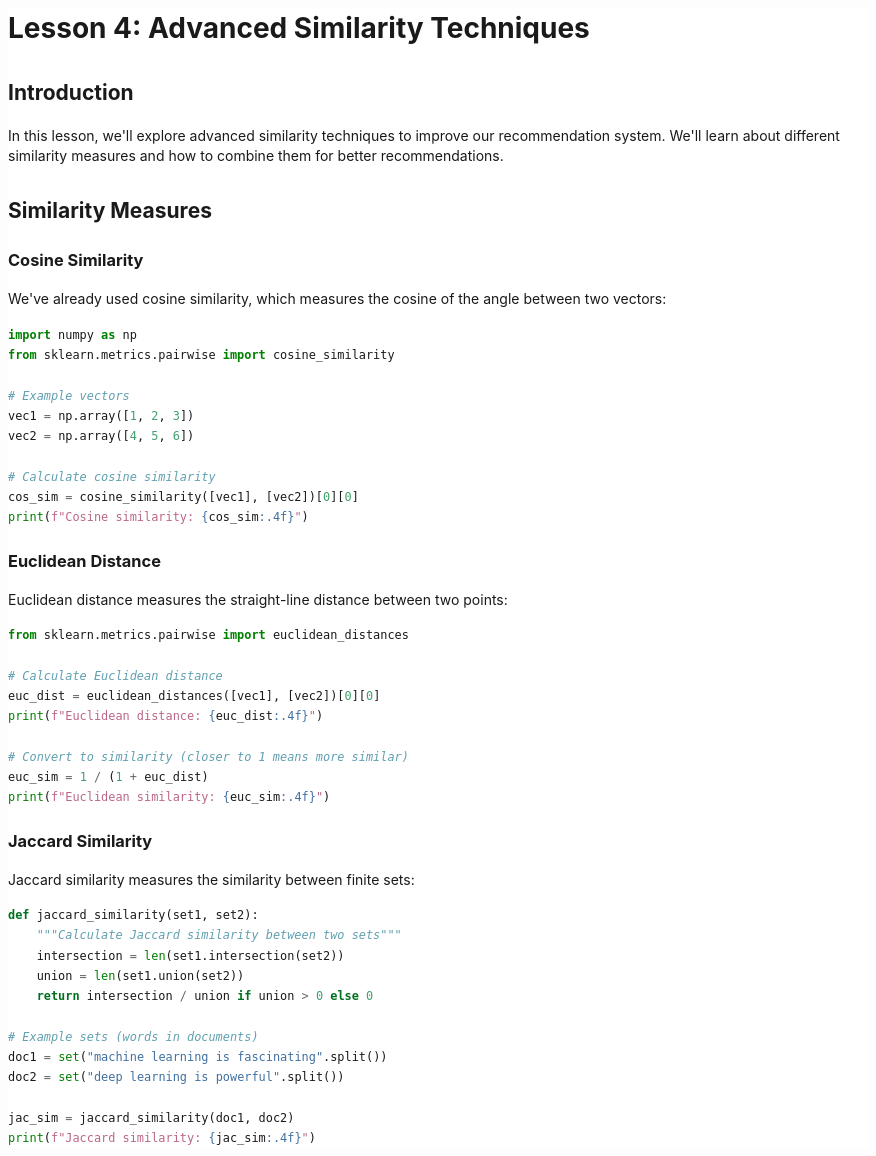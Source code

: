 # Lesson 4: Advanced Similarity Techniques

## Introduction

In this lesson, we'll explore advanced similarity techniques to improve our recommendation system. We'll learn about different similarity measures and how to combine them for better recommendations.

## Similarity Measures

### Cosine Similarity

We've already used cosine similarity, which measures the cosine of the angle between two vectors:

```python
import numpy as np
from sklearn.metrics.pairwise import cosine_similarity

# Example vectors
vec1 = np.array([1, 2, 3])
vec2 = np.array([4, 5, 6])

# Calculate cosine similarity
cos_sim = cosine_similarity([vec1], [vec2])[0][0]
print(f"Cosine similarity: {cos_sim:.4f}")
```

### Euclidean Distance

Euclidean distance measures the straight-line distance between two points:

```python
from sklearn.metrics.pairwise import euclidean_distances

# Calculate Euclidean distance
euc_dist = euclidean_distances([vec1], [vec2])[0][0]
print(f"Euclidean distance: {euc_dist:.4f}")

# Convert to similarity (closer to 1 means more similar)
euc_sim = 1 / (1 + euc_dist)
print(f"Euclidean similarity: {euc_sim:.4f}")
```

### Jaccard Similarity

Jaccard similarity measures the similarity between finite sets:

```python
def jaccard_similarity(set1, set2):
    """Calculate Jaccard similarity between two sets"""
    intersection = len(set1.intersection(set2))
    union = len(set1.union(set2))
    return intersection / union if union > 0 else 0

# Example sets (words in documents)
doc1 = set("machine learning is fascinating".split())
doc2 = set("deep learning is powerful".split())

jac_sim = jaccard_similarity(doc1, doc2)
print(f"Jaccard similarity: {jac_sim:.4f}")
```
